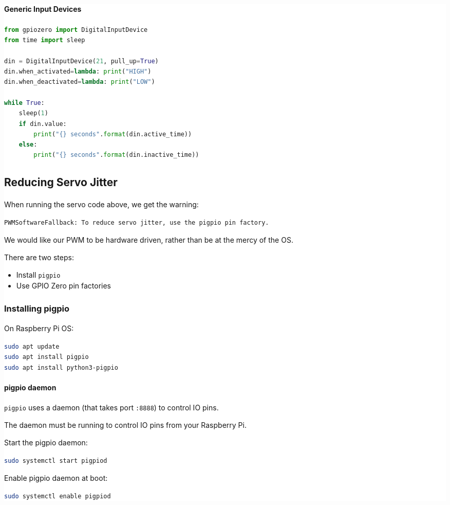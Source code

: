 #### Generic Input Devices

```py
from gpiozero import DigitalInputDevice
from time import sleep

din = DigitalInputDevice(21, pull_up=True)
din.when_activated=lambda: print("HIGH")
din.when_deactivated=lambda: print("LOW")

while True:
    sleep(1)
    if din.value:
        print("{} seconds".format(din.active_time))
    else:
        print("{} seconds".format(din.inactive_time))
```

## Reducing Servo Jitter

When running the servo code above, we get the warning:

```sh
PWMSoftwareFallback: To reduce servo jitter, use the pigpio pin factory.
```

We would like our PWM to be hardware driven, rather than be at the mercy of the OS.

There are two steps:
* Install `pigpio`
* Use GPIO Zero pin factories

### Installing pigpio

On Raspberry Pi OS:

```sh
sudo apt update
sudo apt install pigpio
sudo apt install python3-pigpio
```

#### pigpio daemon

`pigpio` uses a daemon (that takes port `:8888`) to control IO pins. 

The daemon must be running to control IO pins from your Raspberry Pi.

Start the pigpio daemon:
```sh
sudo systemctl start pigpiod
```

Enable pigpio daemon at boot:
```sh
sudo systemctl enable pigpiod
```
